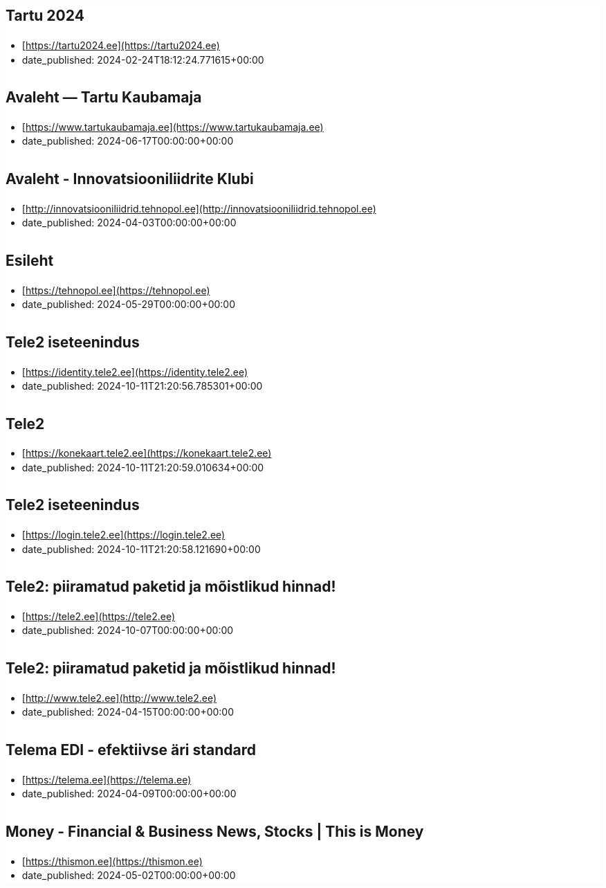  ## Tartu 2024
 - [https://tartu2024.ee](https://tartu2024.ee)
 - date_published: 2024-02-24T18:12:24.771615+00:00

 ## Avaleht — Tartu Kaubamaja
 - [https://www.tartukaubamaja.ee](https://www.tartukaubamaja.ee)
 - date_published: 2024-06-17T00:00:00+00:00

 ## Avaleht - Innovatsiooniliidrite Klubi
 - [http://innovatsiooniliidrid.tehnopol.ee](http://innovatsiooniliidrid.tehnopol.ee)
 - date_published: 2024-04-03T00:00:00+00:00

 ## Esileht
 - [https://tehnopol.ee](https://tehnopol.ee)
 - date_published: 2024-05-29T00:00:00+00:00

 ## Tele2 iseteenindus
 - [https://identity.tele2.ee](https://identity.tele2.ee)
 - date_published: 2024-10-11T21:20:56.785301+00:00

 ## Tele2
 - [https://konekaart.tele2.ee](https://konekaart.tele2.ee)
 - date_published: 2024-10-11T21:20:59.010634+00:00

 ## Tele2 iseteenindus
 - [https://login.tele2.ee](https://login.tele2.ee)
 - date_published: 2024-10-11T21:20:58.121690+00:00

 ## Tele2: piiramatud paketid ja mõistlikud hinnad!
 - [https://tele2.ee](https://tele2.ee)
 - date_published: 2024-10-07T00:00:00+00:00

 ## Tele2: piiramatud paketid ja mõistlikud hinnad!
 - [http://www.tele2.ee](http://www.tele2.ee)
 - date_published: 2024-04-15T00:00:00+00:00

 ## Telema EDI - efektiivse äri standard
 - [https://telema.ee](https://telema.ee)
 - date_published: 2024-04-09T00:00:00+00:00

 ## Money - Financial & Business News, Stocks | This is Money
 - [https://thismon.ee](https://thismon.ee)
 - date_published: 2024-05-02T00:00:00+00:00

